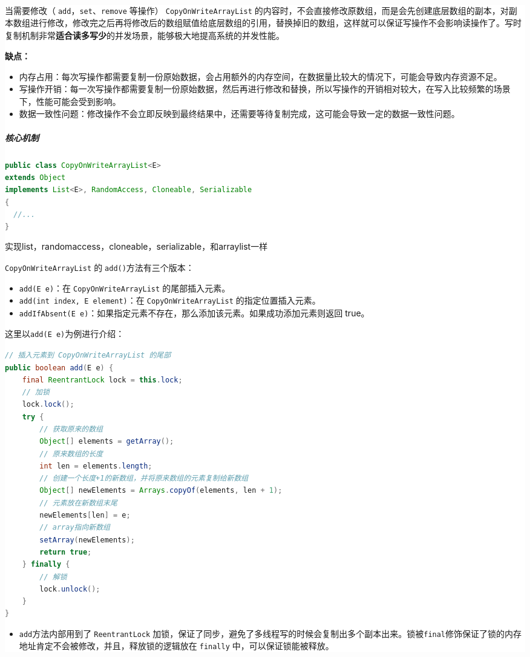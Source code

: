 当需要修改（ `add`，`set`、`remove` 等操作） `CopyOnWriteArrayList` 的内容时，不会直接修改原数组，而是会先创建底层数组的副本，对副本数组进行修改，修改完之后再将修改后的数组赋值给底层数组的引用，替换掉旧的数组，这样就可以保证写操作不会影响读操作了。写时复制机制非常**适合读多写少**的并发场景，能够极大地提高系统的并发性能。

**缺点：**

* 内存占用：每次写操作都需要复制一份原始数据，会占用额外的内存空间，在数据量比较大的情况下，可能会导致内存资源不足。
* 写操作开销：每一次写操作都需要复制一份原始数据，然后再进行修改和替换，所以写操作的开销相对较大，在写入比较频繁的场景下，性能可能会受到影响。
* 数据一致性问题：修改操作不会立即反映到最终结果中，还需要等待复制完成，这可能会导致一定的数据一致性问题。

##### 核心机制

```java
public class CopyOnWriteArrayList<E>
extends Object
implements List<E>, RandomAccess, Cloneable, Serializable
{
  //...
}
```

实现list，randomaccess，cloneable，serializable，和arraylist一样

`CopyOnWriteArrayList` 的 `add()`方法有三个版本：

- `add(E e)`：在 `CopyOnWriteArrayList` 的尾部插入元素。
- `add(int index, E element)`：在 `CopyOnWriteArrayList` 的指定位置插入元素。
- `addIfAbsent(E e)`：如果指定元素不存在，那么添加该元素。如果成功添加元素则返回 true。

这里以`add(E e)`为例进行介绍：

```java
// 插入元素到 CopyOnWriteArrayList 的尾部
public boolean add(E e) {
    final ReentrantLock lock = this.lock;
    // 加锁
    lock.lock();
    try {
        // 获取原来的数组
        Object[] elements = getArray();
        // 原来数组的长度
        int len = elements.length;
        // 创建一个长度+1的新数组，并将原来数组的元素复制给新数组
        Object[] newElements = Arrays.copyOf(elements, len + 1);
        // 元素放在新数组末尾
        newElements[len] = e;
        // array指向新数组
        setArray(newElements);
        return true;
    } finally {
        // 解锁
        lock.unlock();
    }
}
```

* `add`方法内部用到了 `ReentrantLock` 加锁，保证了同步，避免了多线程写的时候会复制出多个副本出来。锁被`final`修饰保证了锁的内存地址肯定不会被修改，并且，释放锁的逻辑放在 `finally` 中，可以保证锁能被释放。
